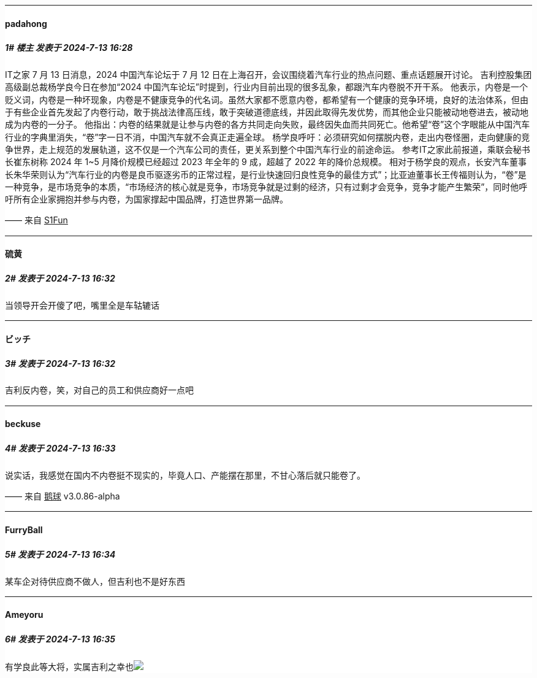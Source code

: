 ﻿
*****

####  padahong  
##### 1#       楼主       发表于 2024-7-13 16:28

IT之家 7 月 13 日消息，2024 中国汽车论坛于 7 月 12 日在上海召开，会议围绕着汽车行业的热点问题、重点话题展开讨论。
吉利控股集团高级副总裁杨学良今日在参加“2024 中国汽车论坛”时提到，行业内目前出现的很多乱象，都跟汽车内卷脱不开干系。
他表示，内卷是一个贬义词，内卷是一种坏现象，内卷是不健康竞争的代名词。虽然大家都不愿意内卷，都希望有一个健康的竞争环境，良好的法治体系，但由于有些企业首先发起了内卷行动，敢于挑战法律高压线，敢于突破道德底线，并因此取得先发优势，而其他企业只能被动地卷进去，被动地成为内卷的一分子。
他指出：内卷的结果就是让参与内卷的各方共同走向失败，最终因失血而共同死亡。他希望“卷”这个字眼能从中国汽车行业的字典里消失，“卷”字一日不消，中国汽车就不会真正走遍全球。
杨学良呼吁：必须研究如何摆脱内卷，走出内卷怪圈，走向健康的竞争世界，走上规范的发展轨道，这不仅是一个汽车公司的责任，更关系到整个中国汽车行业的前途命运。
参考IT之家此前报道，乘联会秘书长崔东树称 2024 年 1~5 月降价规模已经超过 2023 年全年的 9 成，超越了 2022 年的降价总规模。
相对于杨学良的观点，长安汽车董事长朱华荣则认为“汽车行业的内卷是良币驱逐劣币的正常过程，是行业快速回归良性竞争的最佳方式”；比亚迪董事长王传福则认为，“卷”是一种竞争，是市场竞争的本质，“市场经济的核心就是竞争，市场竞争就是过剩的经济，只有过剩才会竞争，竞争才能产生繁荣”，同时他呼吁所有企业家拥抱并参与内卷，为国家撑起中国品牌，打造世界第一品牌。

—— 来自 [S1Fun](https://s1fun.koalcat.com)

*****

####  硫黄  
##### 2#       发表于 2024-7-13 16:32

当领导开会开傻了吧，嘴里全是车轱辘话

*****

####  ビッチ  
##### 3#       发表于 2024-7-13 16:32

吉利反内卷，笑，对自己的员工和供应商好一点吧

*****

####  beckuse  
##### 4#       发表于 2024-7-13 16:33

说实话，我感觉在国内不内卷挺不现实的，毕竟人口、产能摆在那里，不甘心落后就只能卷了。

—— 来自 [鹅球](https://www.pgyer.com/xfPejhuq) v3.0.86-alpha

*****

####  FurryBall  
##### 5#       发表于 2024-7-13 16:34

某车企对待供应商不做人，但吉利也不是好东西

*****

####  Ameyoru  
##### 6#       发表于 2024-7-13 16:35

有学良此等大将，实属吉利之幸也<img src="https://static.saraba1st.com/image/smiley/face2017/067.png" referrerpolicy="no-referrer">
